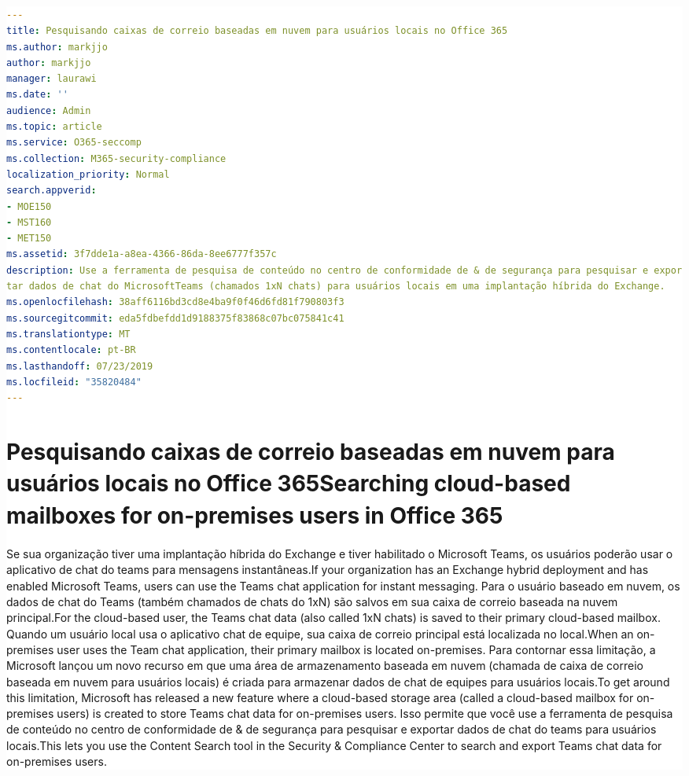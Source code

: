```yaml
---
title: Pesquisando caixas de correio baseadas em nuvem para usuários locais no Office 365
ms.author: markjjo
author: markjjo
manager: laurawi
ms.date: ''
audience: Admin
ms.topic: article
ms.service: O365-seccomp
ms.collection: M365-security-compliance
localization_priority: Normal
search.appverid:
- MOE150
- MST160
- MET150
ms.assetid: 3f7dde1a-a8ea-4366-86da-8ee6777f357c
description: Use a ferramenta de pesquisa de conteúdo no centro de conformidade de & de segurança para pesquisar e exportar dados de chat do MicrosoftTeams (chamados 1xN chats) para usuários locais em uma implantação híbrida do Exchange.
ms.openlocfilehash: 38aff6116bd3cd8e4ba9f0f46d6fd81f790803f3
ms.sourcegitcommit: eda5fdbefdd1d9188375f83868c07bc075841c41
ms.translationtype: MT
ms.contentlocale: pt-BR
ms.lasthandoff: 07/23/2019
ms.locfileid: "35820484"
---
```

# <a name="searching-cloud-based-mailboxes-for-on-premises-users-in-office-365"></a><span data-ttu-id="ebf7a-103">Pesquisando caixas de correio baseadas em nuvem para usuários locais no Office 365</span><span class="sxs-lookup"><span data-stu-id="ebf7a-103">Searching cloud-based mailboxes for on-premises users in Office 365</span></span>

<span data-ttu-id="ebf7a-104">Se sua organização tiver uma implantação híbrida do Exchange e tiver habilitado o Microsoft Teams, os usuários poderão usar o aplicativo de chat do teams para mensagens instantâneas.</span><span class="sxs-lookup"><span data-stu-id="ebf7a-104">If your organization has an Exchange hybrid deployment and has enabled Microsoft Teams, users can use the Teams chat application for instant messaging.</span></span> <span data-ttu-id="ebf7a-105">Para o usuário baseado em nuvem, os dados de chat do Teams (também chamados de chats do 1xN) são salvos em sua caixa de correio baseada na nuvem principal.</span><span class="sxs-lookup"><span data-stu-id="ebf7a-105">For the cloud-based user, the Teams chat data (also called 1xN chats) is saved to their primary cloud-based mailbox.</span></span> <span data-ttu-id="ebf7a-106">Quando um usuário local usa o aplicativo chat de equipe, sua caixa de correio principal está localizada no local.</span><span class="sxs-lookup"><span data-stu-id="ebf7a-106">When an on-premises user uses the Team chat application, their primary mailbox is located on-premises.</span></span> <span data-ttu-id="ebf7a-107">Para contornar essa limitação, a Microsoft lançou um novo recurso em que uma área de armazenamento baseada em nuvem (chamada de caixa de correio baseada em nuvem para usuários locais) é criada para armazenar dados de chat de equipes para usuários locais.</span><span class="sxs-lookup"><span data-stu-id="ebf7a-107">To get around this limitation, Microsoft has released a new feature where a cloud-based storage area (called a cloud-based mailbox for on-premises users) is created to store Teams chat data for on-premises users.</span></span> <span data-ttu-id="ebf7a-108">Isso permite que você use a ferramenta de pesquisa de conteúdo no centro de conformidade de & de segurança para pesquisar e exportar dados de chat do teams para usuários locais.</span><span class="sxs-lookup"><span data-stu-id="ebf7a-108">This lets you use the Content Search tool in the Security & Compliance Center to search and export Teams chat data for on-premises users.</span></span> 
  